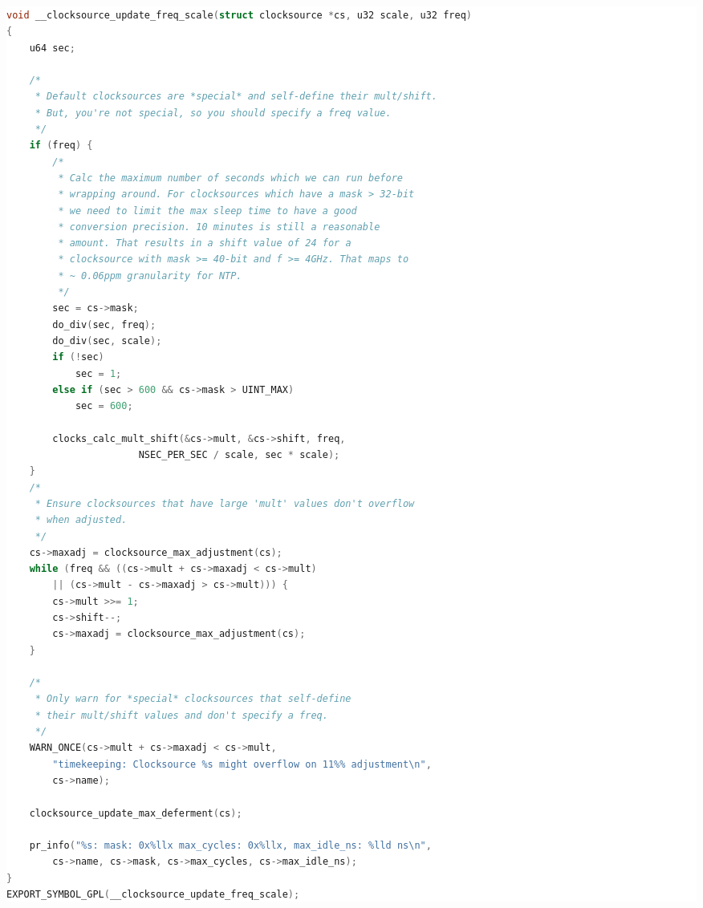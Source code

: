 ```c
void __clocksource_update_freq_scale(struct clocksource *cs, u32 scale, u32 freq)
{
	u64 sec;

	/*
	 * Default clocksources are *special* and self-define their mult/shift.
	 * But, you're not special, so you should specify a freq value.
	 */
	if (freq) {
		/*
		 * Calc the maximum number of seconds which we can run before
		 * wrapping around. For clocksources which have a mask > 32-bit
		 * we need to limit the max sleep time to have a good
		 * conversion precision. 10 minutes is still a reasonable
		 * amount. That results in a shift value of 24 for a
		 * clocksource with mask >= 40-bit and f >= 4GHz. That maps to
		 * ~ 0.06ppm granularity for NTP.
		 */
		sec = cs->mask;
		do_div(sec, freq);
		do_div(sec, scale);
		if (!sec)
			sec = 1;
		else if (sec > 600 && cs->mask > UINT_MAX)
			sec = 600;

		clocks_calc_mult_shift(&cs->mult, &cs->shift, freq,
				       NSEC_PER_SEC / scale, sec * scale);
	}
	/*
	 * Ensure clocksources that have large 'mult' values don't overflow
	 * when adjusted.
	 */
	cs->maxadj = clocksource_max_adjustment(cs);
	while (freq && ((cs->mult + cs->maxadj < cs->mult)
		|| (cs->mult - cs->maxadj > cs->mult))) {
		cs->mult >>= 1;
		cs->shift--;
		cs->maxadj = clocksource_max_adjustment(cs);
	}

	/*
	 * Only warn for *special* clocksources that self-define
	 * their mult/shift values and don't specify a freq.
	 */
	WARN_ONCE(cs->mult + cs->maxadj < cs->mult,
		"timekeeping: Clocksource %s might overflow on 11%% adjustment\n",
		cs->name);

	clocksource_update_max_deferment(cs);

	pr_info("%s: mask: 0x%llx max_cycles: 0x%llx, max_idle_ns: %lld ns\n",
		cs->name, cs->mask, cs->max_cycles, cs->max_idle_ns);
}
EXPORT_SYMBOL_GPL(__clocksource_update_freq_scale);
```
